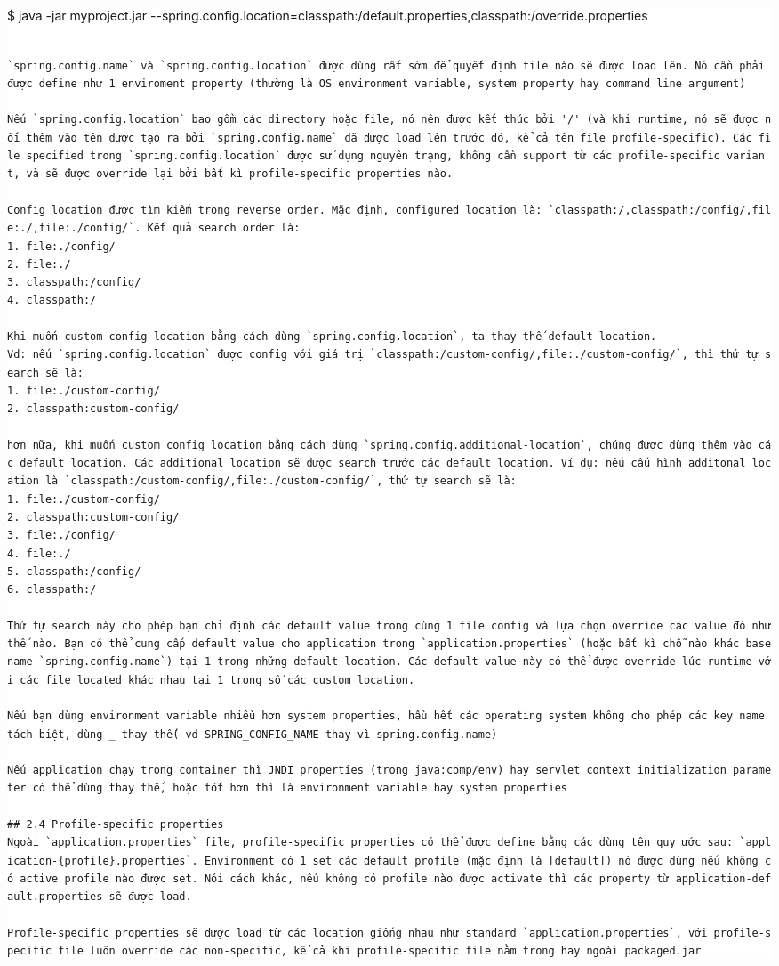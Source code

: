 ```

```
$ java -jar myproject.jar --spring.config.location=classpath:/default.properties,classpath:/override.properties
```

`spring.config.name` và `spring.config.location` được dùng rất sớm để quyết định file nào sẽ được load lên. Nó cần phải được define như 1 enviroment property (thường là OS environment variable, system property hay command line argument)

Nếu `spring.config.location` bao gồm các directory hoặc file, nó nên được kết thúc bởi '/' (và khi runtime, nó sẽ được nối thêm vào tên được tạo ra bởi `spring.config.name` đã được load lên trước đó, kể cả tên file profile-specific). Các file specified trong `spring.config.location` được sử dụng nguyên trạng, không cần support từ các profile-specific variant, và sẽ được override lại bởi bất kì profile-specific properties nào.

Config location được tìm kiếm trong reverse order. Mặc định, configured location là: `classpath:/,classpath:/config/,file:./,file:./config/`. Kết quả search order là:
1. file:./config/
2. file:./
3. classpath:/config/
4. classpath:/

Khi muốn custom config location bằng cách dùng `spring.config.location`, ta thay thế default location.
Vd: nếu `spring.config.location` được config với giá trị `classpath:/custom-config/,file:./custom-config/`, thì thứ tự search sẽ là:
1. file:./custom-config/
2. classpath:custom-config/

hơn nữa, khi muốn custom config location bằng cách dùng `spring.config.additional-location`, chúng được dùng thêm vào các default location. Các additional location sẽ được search trước các default location. Ví dụ: nếu cấu hình additonal location là `classpath:/custom-config/,file:./custom-config/`, thứ tự search sẽ là:
1. file:./custom-config/
2. classpath:custom-config/
3. file:./config/
4. file:./
5. classpath:/config/
6. classpath:/

Thứ tự search này cho phép bạn chỉ định các default value trong cùng 1 file config và lựa chọn override các value đó như thế nào. Bạn có thể cung cấp default value cho application trong `application.properties` (hoặc bất kì chỗ nào khác basename `spring.config.name`) tại 1 trong những default location. Các default value này có thể được override lúc runtime với các file located khác nhau tại 1 trong số các custom location.

Nếu bạn dùng environment variable nhiều hơn system properties, hầu hết các operating system không cho phép các key name tách biệt, dùng _ thay thế( vd SPRING_CONFIG_NAME thay vì spring.config.name)

Nếu application chạy trong container thì JNDI properties (trong java:comp/env) hay servlet context initialization parameter có thể dùng thay thế, hoặc tốt hơn thì là environment variable hay system properties

## 2.4 Profile-specific properties
Ngoài `application.properties` file, profile-specific properties có thể được define bằng các dùng tên quy ước sau: `application-{profile}.properties`. Environment có 1 set các default profile (mặc định là [default]) nó được dùng nếu không có active profile nào được set. Nói cách khác, nếu không có profile nào được activate thì các property từ application-default.properties sẽ được load.

Profile-specific properties sẽ được load từ các location giống nhau như standard `application.properties`, với profile-specific file luôn override các non-specific, kể cả khi profile-specific file nằm trong hay ngoài packaged.jar
```